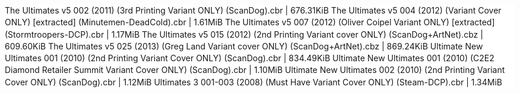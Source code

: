 The Ultimates v5 002 (2011) (3rd Printing Variant ONLY) (ScanDog).cbr | 676.31KiB
The Ultimates v5 004 (2012) (Variant Cover ONLY) \[extracted\] (Minutemen-DeadCold).cbr | 1.61MiB
The Ultimates v5 007 (2012) (Oliver Coipel Variant ONLY) \[extracted\] (Stormtroopers-DCP).cbr | 1.17MiB
The Ultimates v5 015 (2012) (2nd Printing Variant cover ONLY) (ScanDog+ArtNet).cbz | 609.60KiB
The Ultimates v5 025 (2013) (Greg Land Variant cover ONLY) (ScanDog+ArtNet).cbz | 869.24KiB
Ultimate New Ultimates 001 (2010) (2nd Printing Variant Cover ONLY) (ScanDog).cbr | 834.49KiB
Ultimate New Ultimates 001 (2010) (C2E2 Diamond Retailer Summit Variant Cover ONLY) (ScanDog).cbr | 1.10MiB
Ultimate New Ultimates 002 (2010) (2nd Printing Variant Cover ONLY) (ScanDog).cbr | 1.12MiB
Ultimates 3 001-003 (2008) (Must Have Variant Cover ONLY) (Steam-DCP).cbr | 1.34MiB